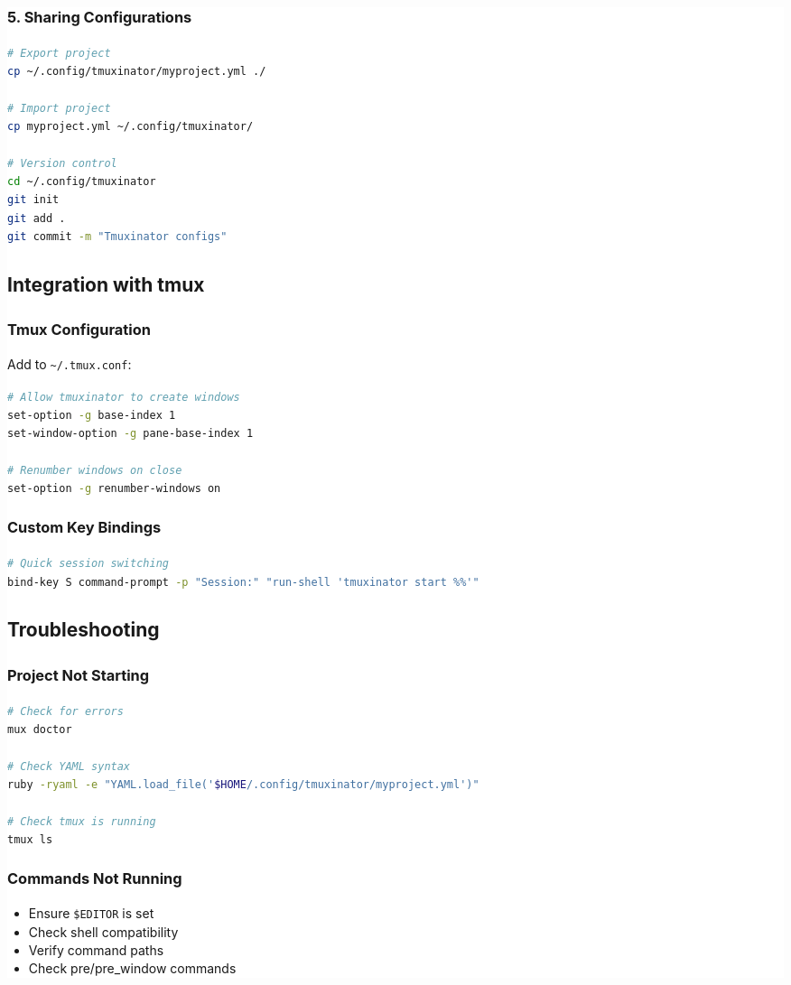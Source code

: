 ### 5. Sharing Configurations
```bash
# Export project
cp ~/.config/tmuxinator/myproject.yml ./

# Import project
cp myproject.yml ~/.config/tmuxinator/

# Version control
cd ~/.config/tmuxinator
git init
git add .
git commit -m "Tmuxinator configs"
```

## Integration with tmux

### Tmux Configuration
Add to `~/.tmux.conf`:
```bash
# Allow tmuxinator to create windows
set-option -g base-index 1
set-window-option -g pane-base-index 1

# Renumber windows on close
set-option -g renumber-windows on
```

### Custom Key Bindings
```bash
# Quick session switching
bind-key S command-prompt -p "Session:" "run-shell 'tmuxinator start %%'"
```

## Troubleshooting

### Project Not Starting
```bash
# Check for errors
mux doctor

# Check YAML syntax
ruby -ryaml -e "YAML.load_file('$HOME/.config/tmuxinator/myproject.yml')"

# Check tmux is running
tmux ls
```

### Commands Not Running
- Ensure `$EDITOR` is set
- Check shell compatibility
- Verify command paths
- Check pre/pre_window commands
